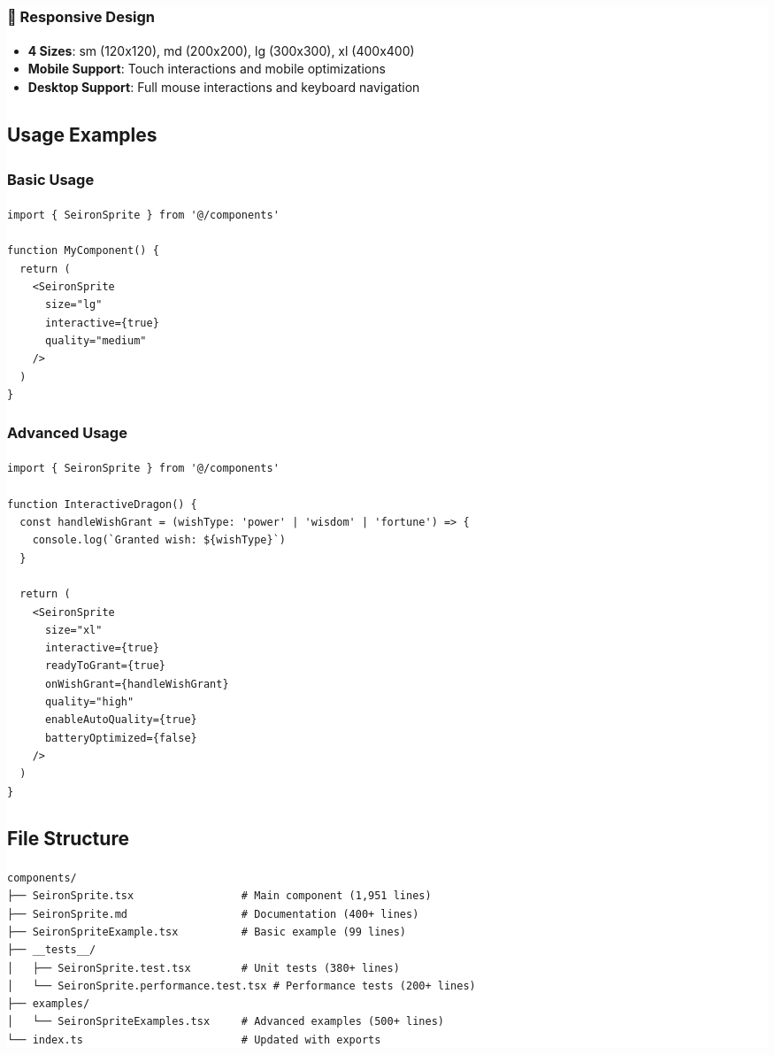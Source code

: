 ### 📱 Responsive Design
- **4 Sizes**: sm (120x120), md (200x200), lg (300x300), xl (400x400)
- **Mobile Support**: Touch interactions and mobile optimizations
- **Desktop Support**: Full mouse interactions and keyboard navigation

## Usage Examples

### Basic Usage
```tsx
import { SeironSprite } from '@/components'

function MyComponent() {
  return (
    <SeironSprite 
      size="lg"
      interactive={true}
      quality="medium"
    />
  )
}
```

### Advanced Usage
```tsx
import { SeironSprite } from '@/components'

function InteractiveDragon() {
  const handleWishGrant = (wishType: 'power' | 'wisdom' | 'fortune') => {
    console.log(`Granted wish: ${wishType}`)
  }

  return (
    <SeironSprite
      size="xl"
      interactive={true}
      readyToGrant={true}
      onWishGrant={handleWishGrant}
      quality="high"
      enableAutoQuality={true}
      batteryOptimized={false}
    />
  )
}
```

## File Structure
```
components/
├── SeironSprite.tsx                 # Main component (1,951 lines)
├── SeironSprite.md                  # Documentation (400+ lines)
├── SeironSpriteExample.tsx          # Basic example (99 lines)
├── __tests__/
│   ├── SeironSprite.test.tsx        # Unit tests (380+ lines)
│   └── SeironSprite.performance.test.tsx # Performance tests (200+ lines)
├── examples/
│   └── SeironSpriteExamples.tsx     # Advanced examples (500+ lines)
└── index.ts                         # Updated with exports
```
